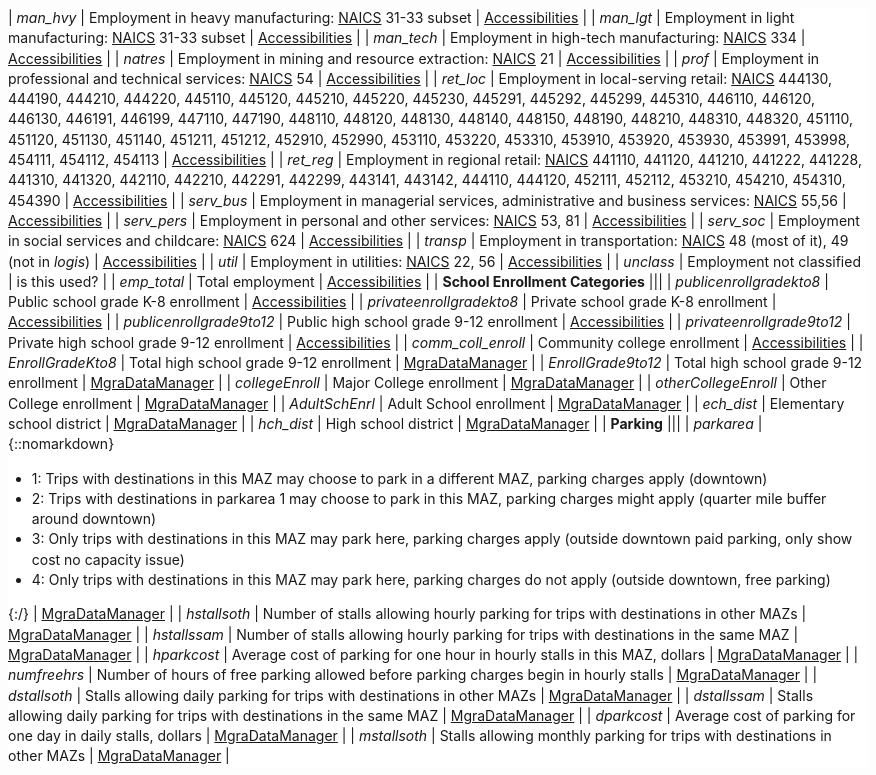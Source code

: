 | *man_hvy* | Employment in heavy manufacturing: [NAICS] 31-33 subset | [Accessibilities] |
| *man_lgt* | Employment in light manufacturing: [NAICS] 31-33 subset | [Accessibilities] |
| *man_tech* | Employment in high-tech manufacturing: [NAICS] 334 | [Accessibilities] |
| *natres* | Employment in mining and resource extraction: [NAICS] 21 | [Accessibilities] |
| *prof* | Employment in professional and technical services: [NAICS] 54 | [Accessibilities] |
| *ret_loc* | Employment in local-serving retail: [NAICS] 444130, 444190, 444210, 444220, 445110, 445120, 445210, 445220, 445230, 445291, 445292, 445299, 445310, 446110, 446120, 446130, 446191, 446199, 447110, 447190, 448110, 448120, 448130, 448140, 448150, 448190, 448210, 448310, 448320, 451110, 451120, 451130, 451140, 451211, 451212, 452910, 452990, 453110, 453220, 453310, 453910, 453920, 453930, 453991, 453998, 454111, 454112, 454113 | [Accessibilities] |
| *ret_reg* | Employment in regional retail: [NAICS] 441110, 441120, 441210, 441222, 441228, 441310, 441320, 442110, 442210, 442291, 442299, 443141, 443142, 444110, 444120, 452111, 452112, 453210, 454210, 454310, 454390 | [Accessibilities] |
| *serv_bus* | Employment in managerial services, administrative and business services: [NAICS] 55,56 | [Accessibilities] |
| *serv_pers* | Employment in personal and other services: [NAICS] 53, 81 | [Accessibilities] |
| *serv_soc* | Employment in social services and childcare: [NAICS] 624 | [Accessibilities] |
| *transp* | Employment in transportation: [NAICS] 48 (most of it), 49 (not in *logis*) | [Accessibilities] |
| *util* | Employment in utilities: [NAICS] 22, 56 | [Accessibilities] |
| *unclass* | Employment not classified | is this used? |
| *emp_total* | Total employment | [Accessibilities] |
| **School Enrollment Categories** |||
| *publicenrollgradekto8* | Public school grade K-8 enrollment | [Accessibilities] |
| *privateenrollgradekto8* | Private school grade K-8 enrollment | [Accessibilities] |
| *publicenrollgrade9to12* | Public high school grade 9-12 enrollment | [Accessibilities] |
| *privateenrollgrade9to12* | Private high school grade 9-12 enrollment | [Accessibilities] |
| *comm_coll_enroll* | Community college enrollment | [Accessibilities] |
| *EnrollGradeKto8* | Total high school grade 9-12 enrollment | [MgraDataManager] |
| *EnrollGrade9to12* | Total high school grade 9-12 enrollment | [MgraDataManager] |
| *collegeEnroll* | Major College enrollment | [MgraDataManager] |
| *otherCollegeEnroll* | Other College enrollment | [MgraDataManager] |
| *AdultSchEnrl* | Adult School enrollment | [MgraDataManager] |
| *ech_dist* | Elementary school district | [MgraDataManager] |
| *hch_dist* | High school district | [MgraDataManager] |
| **Parking** |||
| *parkarea* | {::nomarkdown}<ul><li>1: Trips with destinations in this MAZ may choose to park in a different MAZ, parking charges apply (downtown)</li> <li>2: Trips with destinations in parkarea 1 may choose to park in this MAZ, parking charges might apply (quarter mile buffer around downtown)</li> <li>3: Only trips with destinations in this MAZ may park here, parking charges apply (outside downtown paid parking, only show cost no capacity issue)</li> <li>4: Only trips with destinations in this MAZ may park here, parking charges do not apply (outside downtown, free parking)</li> </ul>{:/} | [MgraDataManager] |
| *hstallsoth* | Number of stalls allowing hourly parking for trips with destinations in other MAZs | [MgraDataManager] |
| *hstallssam* | Number of stalls allowing hourly parking for trips with destinations in the same MAZ | [MgraDataManager] |
| *hparkcost* | Average cost of parking for one hour in hourly stalls in this MAZ, dollars | [MgraDataManager] |
| *numfreehrs* | Number of hours of free parking allowed before parking charges begin in hourly stalls | [MgraDataManager] |
| *dstallsoth* | Stalls allowing daily parking for trips with destinations in other MAZs | [MgraDataManager] |
| *dstallssam* | Stalls allowing daily parking for trips with destinations in the same MAZ | [MgraDataManager] |
| *dparkcost* | Average cost of parking for one day in daily stalls, dollars | [MgraDataManager] |
| *mstallsoth* | Stalls allowing monthly parking for trips with destinations in other MAZs | [MgraDataManager] |

[Accessibilities]: https://github.com/BayAreaMetro/travel-model-two/blob/master/model-files/model/Accessibilities.xls
[AtWorkSubtourFrequency]: https://github.com/BayAreaMetro/travel-model-two/blob/master/model-files/model/AtWorkSubtourFrequency.xls
[AutoOwnership]: https://github.com/BayAreaMetro/travel-model-two/blob/master/model-files/model/AutoOwnership.xls
[createMazDensityFile.py]: https://github.com/BayAreaMetro/travel-model-two/blob/master/model-files/scripts/preprocess/createMazDensityFile.py
[create_seed_population.py]: https://github.com/BayAreaMetro/populationsim/blob/master/bay_area/create_seed_population.py
[MgraDataManager]: https://github.com/BayAreaMetro/travel-model-two/blob/master/core/src/java/com/pb/mtctm2/abm/ctramp/MgraDataManager.java#L47
[NAICS]: https://www.census.gov/eos/www/naics/
[TazDataManager]: https://github.com/BayAreaMetro/travel-model-two/blob/master/core/src/java/com/pb/mtctm2/abm/ctramp/TazDataManager.java#L37
[TourModeChoice.xls]: https://github.com/BayAreaMetro/travel-model-two/blob/master/model-files/model/TourModeChoice.xls
[HouseholdDataManager]: https://github.com/BayAreaMetro/travel-model-two/blob/master/core/src/java/com/pb/mtctm2/abm/ctramp/HouseholdDataManager.java#L44
[PUMS]: https://www2.census.gov/programs-surveys/acs/tech_docs/pums/data_dict/PUMS_Data_Dictionary_2007-2011.pdf